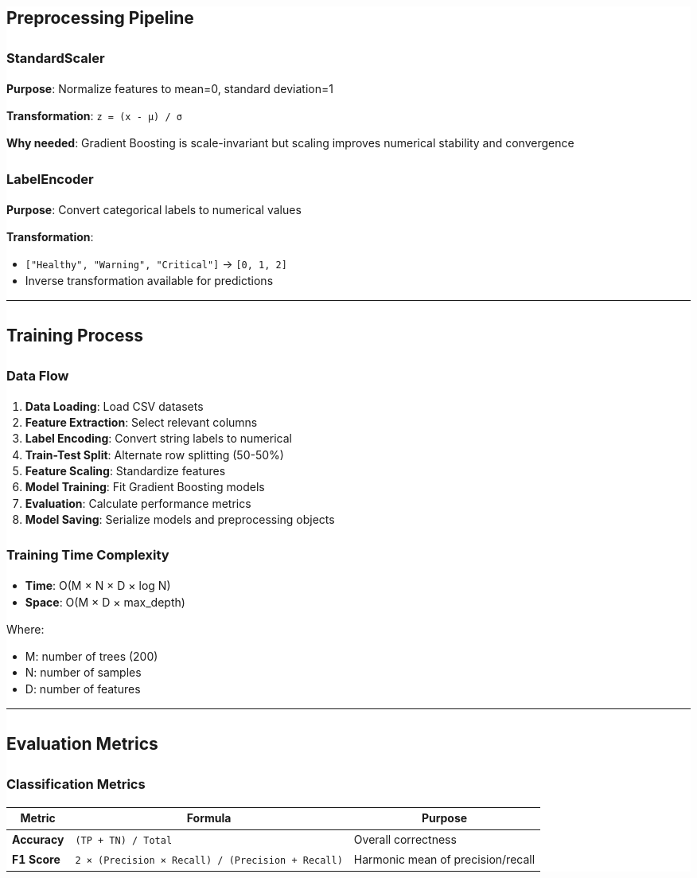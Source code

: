 
## **Preprocessing Pipeline**

### **StandardScaler**
**Purpose**: Normalize features to mean=0, standard deviation=1

**Transformation**: `z = (x - μ) / σ`

**Why needed**: Gradient Boosting is scale-invariant but scaling improves numerical stability and convergence

### **LabelEncoder**
**Purpose**: Convert categorical labels to numerical values

**Transformation**: 
- `["Healthy", "Warning", "Critical"]` → `[0, 1, 2]`
- Inverse transformation available for predictions

---

## **Training Process**

### **Data Flow**
1. **Data Loading**: Load CSV datasets
2. **Feature Extraction**: Select relevant columns
3. **Label Encoding**: Convert string labels to numerical
4. **Train-Test Split**: Alternate row splitting (50-50%)
5. **Feature Scaling**: Standardize features
6. **Model Training**: Fit Gradient Boosting models
7. **Evaluation**: Calculate performance metrics
8. **Model Saving**: Serialize models and preprocessing objects

### **Training Time Complexity**
- **Time**: O(M × N × D × log N)
- **Space**: O(M × D × max_depth)

Where:
- M: number of trees (200)
- N: number of samples
- D: number of features

---

## **Evaluation Metrics**

### **Classification Metrics**
| Metric | Formula | Purpose |
|--------|---------|---------|
| **Accuracy** | `(TP + TN) / Total` | Overall correctness |
| **F1 Score** | `2 × (Precision × Recall) / (Precision + Recall)` | Harmonic mean of precision/recall |
